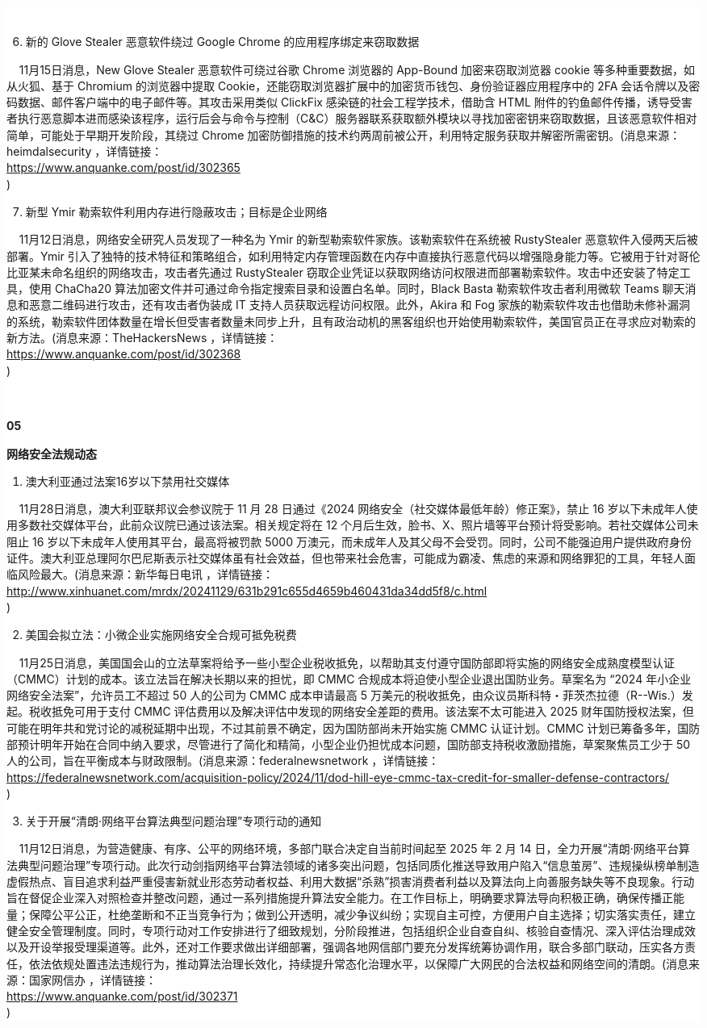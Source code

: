    
  
6. 新的 Glove Stealer 恶意软件绕过 Google Chrome 的应用程序绑定来窃取数据  
  
    11月15日消息，New Glove Stealer 恶意软件可绕过谷歌 Chrome 浏览器的 App-Bound 加密来窃取浏览器 cookie 等多种重要数据，如从火狐、基于 Chromium 的浏览器中提取 Cookie，还能窃取浏览器扩展中的加密货币钱包、身份验证器应用程序中的 2FA 会话令牌以及密码数据、邮件客户端中的电子邮件等。其攻击采用类似 ClickFix 感染链的社会工程学技术，借助含 HTML 附件的钓鱼邮件传播，诱导受害者执行恶意脚本进而感染该程序，运行后会与命令与控制（C&C）服务器联系获取额外模块以寻找加密密钥来窃取数据，且该恶意软件相对简单，可能处于早期开发阶段，其绕过 Chrome 加密防御措施的技术约两周前被公开，利用特定服务获取并解密所需密钥。(消息来源：heimdalsecurity ，详情链接：  
https://www.anquanke.com/post/id/302365  
)  
  
  
7. 新型 Ymir 勒索软件利用内存进行隐蔽攻击；目标是企业网络  
  
    11月12日消息，网络安全研究人员发现了一种名为 Ymir 的新型勒索软件家族。该勒索软件在系统被 RustyStealer 恶意软件入侵两天后被部署。Ymir 引入了独特的技术特征和策略组合，如利用特定内存管理函数在内存中直接执行恶意代码以增强隐身能力等。它被用于针对哥伦比亚某未命名组织的网络攻击，攻击者先通过 RustyStealer 窃取企业凭证以获取网络访问权限进而部署勒索软件。攻击中还安装了特定工具，使用 ChaCha20 算法加密文件并可通过命令指定搜索目录和设置白名单。同时，Black Basta 勒索软件攻击者利用微软 Teams 聊天消息和恶意二维码进行攻击，还有攻击者伪装成 IT 支持人员获取远程访问权限。此外，Akira 和 Fog 家族的勒索软件攻击也借助未修补漏洞的系统，勒索软件团体数量在增长但受害者数量未同步上升，且有政治动机的黑客组织也开始使用勒索软件，美国官员正在寻求应对勒索的新方法。(消息来源：TheHackersNews ，详情链接：  
https://www.anquanke.com/post/id/302368  
)  
  
    
  
**05**  
  
**网络安全法规动态**  
  
  
1. 澳大利亚通过法案16岁以下禁用社交媒体  
  
    11月28日消息，澳大利亚联邦议会参议院于 11 月 28 日通过《2024 网络安全（社交媒体最低年龄）修正案》，禁止 16 岁以下未成年人使用多数社交媒体平台，此前众议院已通过该法案。相关规定将在 12 个月后生效，脸书、X、照片墙等平台预计将受影响。若社交媒体公司未阻止 16 岁以下未成年人使用其平台，最高将被罚款 5000 万澳元，而未成年人及其父母不会受罚。同时，公司不能强迫用户提供政府身份证件。澳大利亚总理阿尔巴尼斯表示社交媒体虽有社会效益，但也带来社会危害，可能成为霸凌、焦虑的来源和网络罪犯的工具，年轻人面临风险最大。(消息来源：新华每日电讯 ，详情链接：  
http://www.xinhuanet.com/mrdx/20241129/631b291c655d4659b460431da34dd5f8/c.html  
)  
  
  
2. 美国会拟立法：小微企业实施网络安全合规可抵免税费  
  
    11月25日消息，美国国会山的立法草案将给予一些小型企业税收抵免，以帮助其支付遵守国防部即将实施的网络安全成熟度模型认证（CMMC）计划的成本。该立法旨在解决长期以来的担忧，即 CMMC 合规成本将迫使小型企业退出国防业务。草案名为 “2024 年小企业网络安全法案”，允许员工不超过 50 人的公司为 CMMC 成本申请最高 5 万美元的税收抵免，由众议员斯科特・菲茨杰拉德（R--Wis.）发起。税收抵免可用于支付 CMMC 评估费用以及解决评估中发现的网络安全差距的费用。该法案不太可能进入 2025 财年国防授权法案，但可能在明年共和党讨论的减税延期中出现，不过其前景不确定，因为国防部尚未开始实施 CMMC 认证计划。CMMC 计划已筹备多年，国防部预计明年开始在合同中纳入要求，尽管进行了简化和精简，小型企业仍担忧成本问题，国防部支持税收激励措施，草案聚焦员工少于 50 人的公司，旨在平衡成本与财政限制。(消息来源：federalnewsnetwork ，详情链接：  
https://federalnewsnetwork.com/acquisition-policy/2024/11/dod-hill-eye-cmmc-tax-credit-for-smaller-defense-contractors/  
)  
  
  
3. 关于开展“清朗·网络平台算法典型问题治理”专项行动的通知  
  
    11月12日消息，为营造健康、有序、公平的网络环境，多部门联合决定自当前时间起至 2025 年 2 月 14 日，全力开展“清朗·网络平台算法典型问题治理”专项行动。此次行动剑指网络平台算法领域的诸多突出问题，包括同质化推送导致用户陷入“信息茧房”、违规操纵榜单制造虚假热点、盲目追求利益严重侵害新就业形态劳动者权益、利用大数据“杀熟”损害消费者利益以及算法向上向善服务缺失等不良现象。行动旨在督促企业深入对照检查并整改问题，通过一系列措施提升算法安全能力。在工作目标上，明确要求算法导向积极正确，确保传播正能量；保障公平公正，杜绝垄断和不正当竞争行为；做到公开透明，减少争议纠纷；实现自主可控，方便用户自主选择；切实落实责任，建立健全安全管理制度。同时，专项行动对工作安排进行了细致规划，分阶段推进，包括组织企业自查自纠、核验自查情况、深入评估治理成效以及开设举报受理渠道等。此外，还对工作要求做出详细部署，强调各地网信部门要充分发挥统筹协调作用，联合多部门联动，压实各方责任，依法依规处置违法违规行为，推动算法治理长效化，持续提升常态化治理水平，以保障广大网民的合法权益和网络空间的清朗。(消息来源：国家网信办 ，详情链接：  
https://www.anquanke.com/post/id/302371  
)      
  